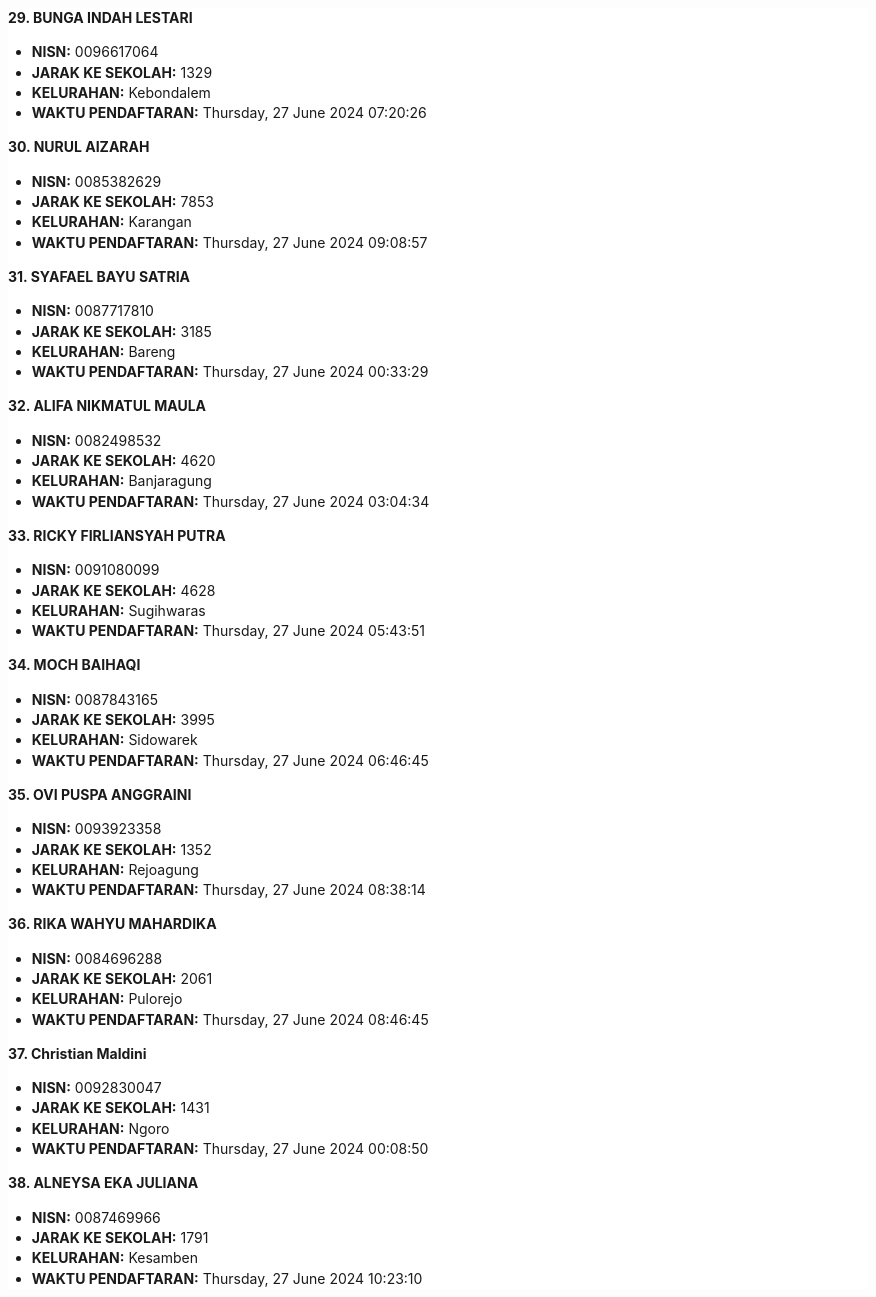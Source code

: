 **29. BUNGA INDAH LESTARI**
- **NISN:** 0096617064
- **JARAK KE SEKOLAH:** 1329
- **KELURAHAN:** Kebondalem
- **WAKTU PENDAFTARAN:** Thursday, 27 June 2024 07:20:26

**30. NURUL AIZARAH**
- **NISN:** 0085382629
- **JARAK KE SEKOLAH:** 7853
- **KELURAHAN:** Karangan
- **WAKTU PENDAFTARAN:** Thursday, 27 June 2024 09:08:57

**31. SYAFAEL BAYU SATRIA**
- **NISN:** 0087717810
- **JARAK KE SEKOLAH:** 3185
- **KELURAHAN:** Bareng
- **WAKTU PENDAFTARAN:** Thursday, 27 June 2024 00:33:29

**32. ALIFA NIKMATUL MAULA**
- **NISN:** 0082498532
- **JARAK KE SEKOLAH:** 4620
- **KELURAHAN:** Banjaragung
- **WAKTU PENDAFTARAN:** Thursday, 27 June 2024 03:04:34

**33. RICKY FIRLIANSYAH PUTRA**
- **NISN:** 0091080099
- **JARAK KE SEKOLAH:** 4628
- **KELURAHAN:** Sugihwaras
- **WAKTU PENDAFTARAN:** Thursday, 27 June 2024 05:43:51

**34. MOCH BAIHAQI**
- **NISN:** 0087843165
- **JARAK KE SEKOLAH:** 3995
- **KELURAHAN:** Sidowarek
- **WAKTU PENDAFTARAN:** Thursday, 27 June 2024 06:46:45

**35. OVI PUSPA ANGGRAINI**
- **NISN:** 0093923358
- **JARAK KE SEKOLAH:** 1352
- **KELURAHAN:** Rejoagung
- **WAKTU PENDAFTARAN:** Thursday, 27 June 2024 08:38:14

**36. RIKA WAHYU MAHARDIKA**
- **NISN:** 0084696288
- **JARAK KE SEKOLAH:** 2061
- **KELURAHAN:** Pulorejo
- **WAKTU PENDAFTARAN:** Thursday, 27 June 2024 08:46:45

**37. Christian Maldini**
- **NISN:** 0092830047
- **JARAK KE SEKOLAH:** 1431
- **KELURAHAN:** Ngoro
- **WAKTU PENDAFTARAN:** Thursday, 27 June 2024 00:08:50

**38. ALNEYSA EKA JULIANA**
- **NISN:** 0087469966
- **JARAK KE SEKOLAH:** 1791
- **KELURAHAN:** Kesamben
- **WAKTU PENDAFTARAN:** Thursday, 27 June 2024 10:23:10
